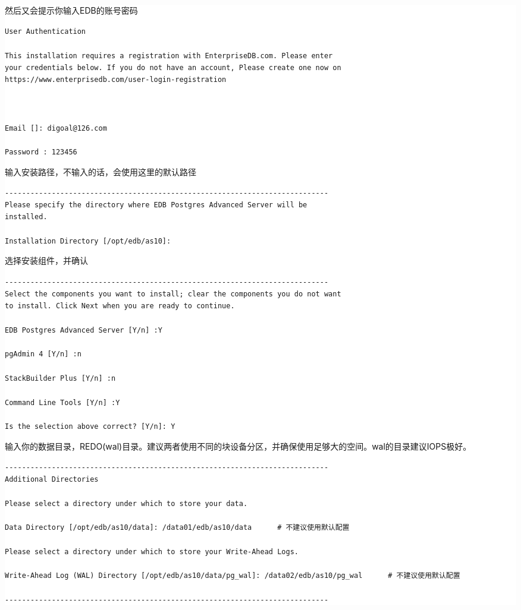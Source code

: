 然后又会提示你输入EDB的账号密码   
   
   
```   
User Authentication   
   
This installation requires a registration with EnterpriseDB.com. Please enter    
your credentials below. If you do not have an account, Please create one now on    
https://www.enterprisedb.com/user-login-registration   
   
   
   
Email []: digoal@126.com   
   
Password : 123456   
```   
   
输入安装路径，不输入的话，会使用这里的默认路径   
   
```   
----------------------------------------------------------------------------   
Please specify the directory where EDB Postgres Advanced Server will be    
installed.   
   
Installation Directory [/opt/edb/as10]:    
```   
   
选择安装组件，并确认   
   
```   
----------------------------------------------------------------------------   
Select the components you want to install; clear the components you do not want    
to install. Click Next when you are ready to continue.   
   
EDB Postgres Advanced Server [Y/n] :Y   
   
pgAdmin 4 [Y/n] :n   
   
StackBuilder Plus [Y/n] :n   
   
Command Line Tools [Y/n] :Y   
   
Is the selection above correct? [Y/n]: Y   
```   
   
输入你的数据目录，REDO(wal)目录。建议两者使用不同的块设备分区，并确保使用足够大的空间。wal的目录建议IOPS极好。   
   
```   
----------------------------------------------------------------------------   
Additional Directories   
   
Please select a directory under which to store your data.   
   
Data Directory [/opt/edb/as10/data]: /data01/edb/as10/data      # 不建议使用默认配置   
   
Please select a directory under which to store your Write-Ahead Logs.   
   
Write-Ahead Log (WAL) Directory [/opt/edb/as10/data/pg_wal]: /data02/edb/as10/pg_wal      # 不建议使用默认配置     
   
----------------------------------------------------------------------------   
```   
   